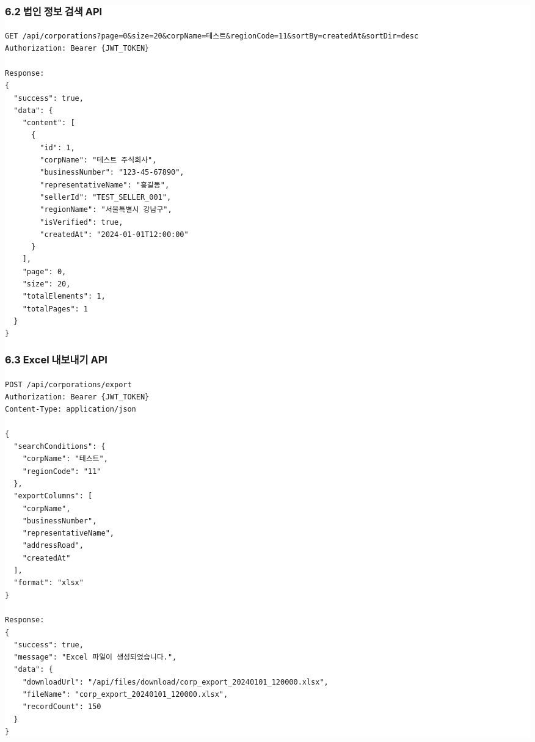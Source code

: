 ### 6.2 법인 정보 검색 API

```http
GET /api/corporations?page=0&size=20&corpName=테스트&regionCode=11&sortBy=createdAt&sortDir=desc
Authorization: Bearer {JWT_TOKEN}

Response:
{
  "success": true,
  "data": {
    "content": [
      {
        "id": 1,
        "corpName": "테스트 주식회사",
        "businessNumber": "123-45-67890",
        "representativeName": "홍길동",
        "sellerId": "TEST_SELLER_001",
        "regionName": "서울특별시 강남구",
        "isVerified": true,
        "createdAt": "2024-01-01T12:00:00"
      }
    ],
    "page": 0,
    "size": 20,
    "totalElements": 1,
    "totalPages": 1
  }
}
```

### 6.3 Excel 내보내기 API

```http
POST /api/corporations/export
Authorization: Bearer {JWT_TOKEN}
Content-Type: application/json

{
  "searchConditions": {
    "corpName": "테스트",
    "regionCode": "11"
  },
  "exportColumns": [
    "corpName",
    "businessNumber",
    "representativeName",
    "addressRoad",
    "createdAt"
  ],
  "format": "xlsx"
}

Response:
{
  "success": true,
  "message": "Excel 파일이 생성되었습니다.",
  "data": {
    "downloadUrl": "/api/files/download/corp_export_20240101_120000.xlsx",
    "fileName": "corp_export_20240101_120000.xlsx",
    "recordCount": 150
  }
}
```
